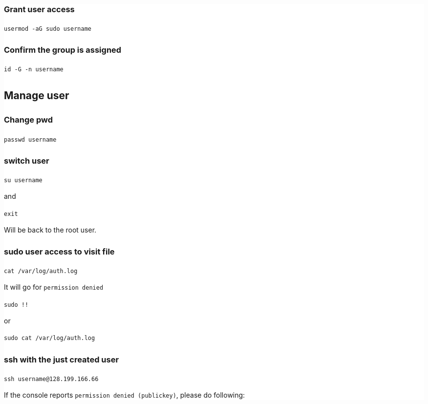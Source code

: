 ### Grant user access

```
usermod -aG sudo username
```

### Confirm the group is assigned
```
id -G -n username
```

## Manage user

### Change pwd

```
passwd username
```

### switch user

```
su username
```

and

```
exit
```

Will be back to the root user.

### sudo user access to visit file

```
cat /var/log/auth.log
```

It will go for `permission denied`

```
sudo !!
```

or

```
sudo cat /var/log/auth.log
```

### ssh with the just created user

```
ssh username@128.199.166.66
```

If the console reports `permission denied (publickey)`, please do following:
